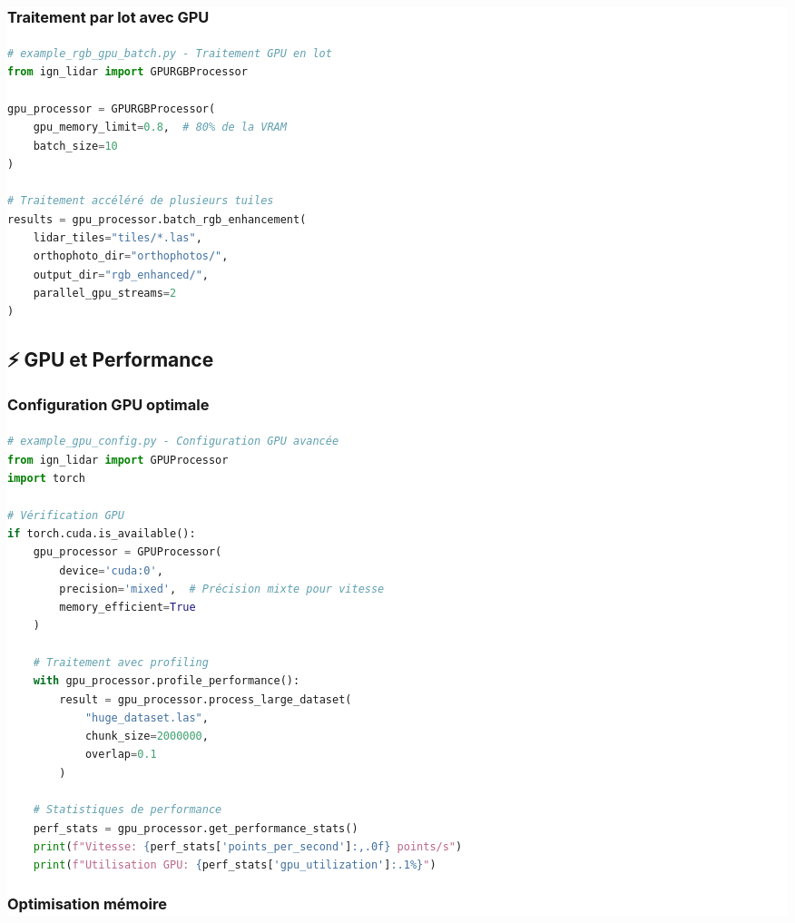 ### Traitement par lot avec GPU

```python
# example_rgb_gpu_batch.py - Traitement GPU en lot
from ign_lidar import GPURGBProcessor

gpu_processor = GPURGBProcessor(
    gpu_memory_limit=0.8,  # 80% de la VRAM
    batch_size=10
)

# Traitement accéléré de plusieurs tuiles
results = gpu_processor.batch_rgb_enhancement(
    lidar_tiles="tiles/*.las",
    orthophoto_dir="orthophotos/",
    output_dir="rgb_enhanced/",
    parallel_gpu_streams=2
)
```

## ⚡ GPU et Performance

### Configuration GPU optimale

```python
# example_gpu_config.py - Configuration GPU avancée
from ign_lidar import GPUProcessor
import torch

# Vérification GPU
if torch.cuda.is_available():
    gpu_processor = GPUProcessor(
        device='cuda:0',
        precision='mixed',  # Précision mixte pour vitesse
        memory_efficient=True
    )

    # Traitement avec profiling
    with gpu_processor.profile_performance():
        result = gpu_processor.process_large_dataset(
            "huge_dataset.las",
            chunk_size=2000000,
            overlap=0.1
        )

    # Statistiques de performance
    perf_stats = gpu_processor.get_performance_stats()
    print(f"Vitesse: {perf_stats['points_per_second']:,.0f} points/s")
    print(f"Utilisation GPU: {perf_stats['gpu_utilization']:.1%}")
```

### Optimisation mémoire
